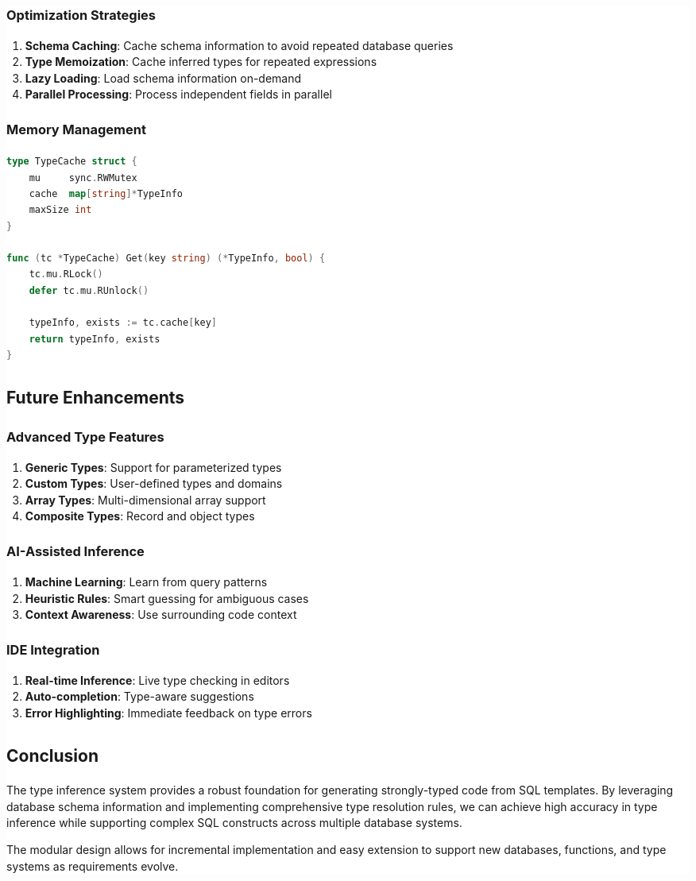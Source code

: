 ### Optimization Strategies
1. **Schema Caching**: Cache schema information to avoid repeated database queries
2. **Type Memoization**: Cache inferred types for repeated expressions
3. **Lazy Loading**: Load schema information on-demand
4. **Parallel Processing**: Process independent fields in parallel

### Memory Management
```go
type TypeCache struct {
    mu     sync.RWMutex
    cache  map[string]*TypeInfo
    maxSize int
}

func (tc *TypeCache) Get(key string) (*TypeInfo, bool) {
    tc.mu.RLock()
    defer tc.mu.RUnlock()
    
    typeInfo, exists := tc.cache[key]
    return typeInfo, exists
}
```

## Future Enhancements

### Advanced Type Features
1. **Generic Types**: Support for parameterized types
2. **Custom Types**: User-defined types and domains
3. **Array Types**: Multi-dimensional array support
4. **Composite Types**: Record and object types

### AI-Assisted Inference
1. **Machine Learning**: Learn from query patterns
2. **Heuristic Rules**: Smart guessing for ambiguous cases
3. **Context Awareness**: Use surrounding code context

### IDE Integration
1. **Real-time Inference**: Live type checking in editors
2. **Auto-completion**: Type-aware suggestions
3. **Error Highlighting**: Immediate feedback on type errors

## Conclusion

The type inference system provides a robust foundation for generating strongly-typed code from SQL templates. By leveraging database schema information and implementing comprehensive type resolution rules, we can achieve high accuracy in type inference while supporting complex SQL constructs across multiple database systems.

The modular design allows for incremental implementation and easy extension to support new databases, functions, and type systems as requirements evolve.
